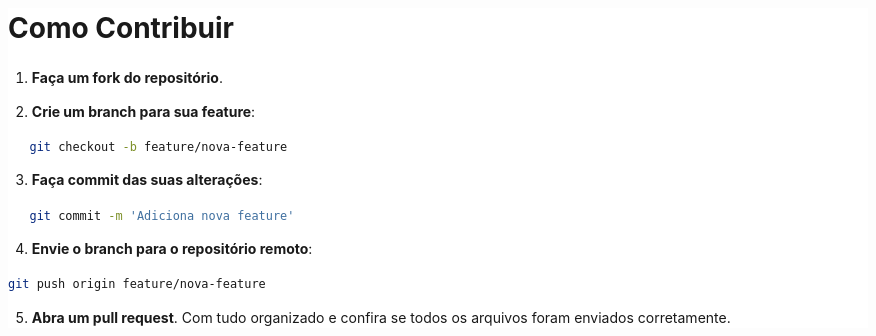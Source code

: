 # Como Contribuir

1. **Faça um fork do repositório**.

2. **Crie um branch para sua feature**:  
```bash
   git checkout -b feature/nova-feature
```
3. **Faça commit das suas alterações**:
```bash
   git commit -m 'Adiciona nova feature'
```
4. **Envie o branch para o repositório remoto**:
```bash
git push origin feature/nova-feature
```
5. **Abra um pull request**.
    Com tudo organizado e confira se todos os arquivos foram enviados corretamente.
